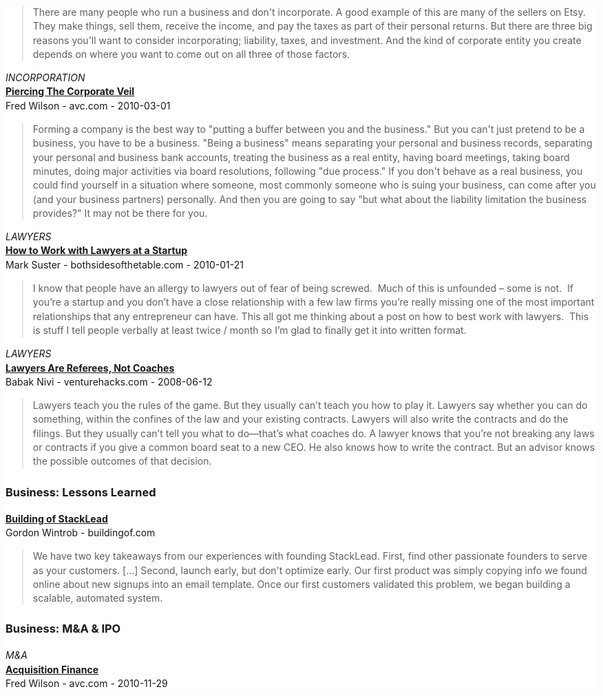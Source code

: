 > There are many people who run a business and don't incorporate. A good example of this are many of the sellers on Etsy. They make things, sell them, receive the income, and pay the taxes as part of their personal returns. But there are three big reasons you'll want to consider incorporating; liability, taxes, and investment. And the kind of corporate entity you create depends on where you want to come out on all three of those factors.

*INCORPORATION*<br/>
**[Piercing The Corporate Veil](http://www.avc.com/a_vc/2010/03/piercing-the-corporate-veil.html)**<br/>
Fred Wilson - avc.com - 2010-03-01

> Forming a company is the best way to "putting a buffer between you and the business." But you can't just pretend to be a business, you have to be a business. "Being a business" means separating your personal and business records, separating your personal and business bank accounts, treating the business as a real entity, having board meetings, taking board minutes, doing major activities via board resolutions, following "due process." If you don't behave as a real business, you could find yourself in a situation where someone, most commonly someone who is suing your business, can come after you (and your business partners) personally. And then you are going to say "but what about the liability limitation the business provides?" It may not be there for you.

*LAWYERS*<br/>
**[How to Work with Lawyers at a Startup](http://www.bothsidesofthetable.com/2010/01/21/how-to-work-with-lawyers-at-a-startup/)**<br/>
Mark Suster - bothsidesofthetable.com - 2010-01-21

> I know that people have an allergy to lawyers out of fear of being screwed.  Much of this is unfounded – some is not.  If you’re a startup and you don’t have a close relationship with a few law firms you’re really missing one of the most important relationships that any entrepreneur can have. This all got me thinking about a post on how to best work with lawyers.  This is stuff I tell people verbally at least twice / month so I’m glad to finally get it into written format.

*LAWYERS*<br/>
**[Lawyers Are Referees, Not Coaches](http://venturehacks.com/articles/referees)**<br/>
Babak Nivi - venturehacks.com - 2008-06-12

> Lawyers teach you the rules of the game. But they usually can’t teach you how to play it. Lawyers say whether you can do something, within the confines of the law and your existing contracts. Lawyers will also write the contracts and do the filings. But they usually can’t tell you what to do—that’s what coaches do. A lawyer knows that you’re not breaking any laws or contracts if you give a common board seat to a new CEO. He also knows how to write the contract. But an advisor knows the possible outcomes of that decision.

### Business: Lessons Learned

**[Building of StackLead](http://buildingof.com/stories/building-of-stacklead.html)**<br/>
Gordon Wintrob - buildingof.com

> We have two key takeaways from our experiences with founding StackLead. First, find other passionate founders to serve as your customers. [...] Second, launch early, but don't optimize early. Our first product was simply copying info we found online about new signups into an email template. Once our first customers validated this problem, we began building a scalable, automated system.

### Business: M&A & IPO

*M&A*<br/>
**[Acquisition Finance](http://avc.com/2010/11/acquisition-finance/)**<br/>
Fred Wilson - avc.com - 2010-11-29
